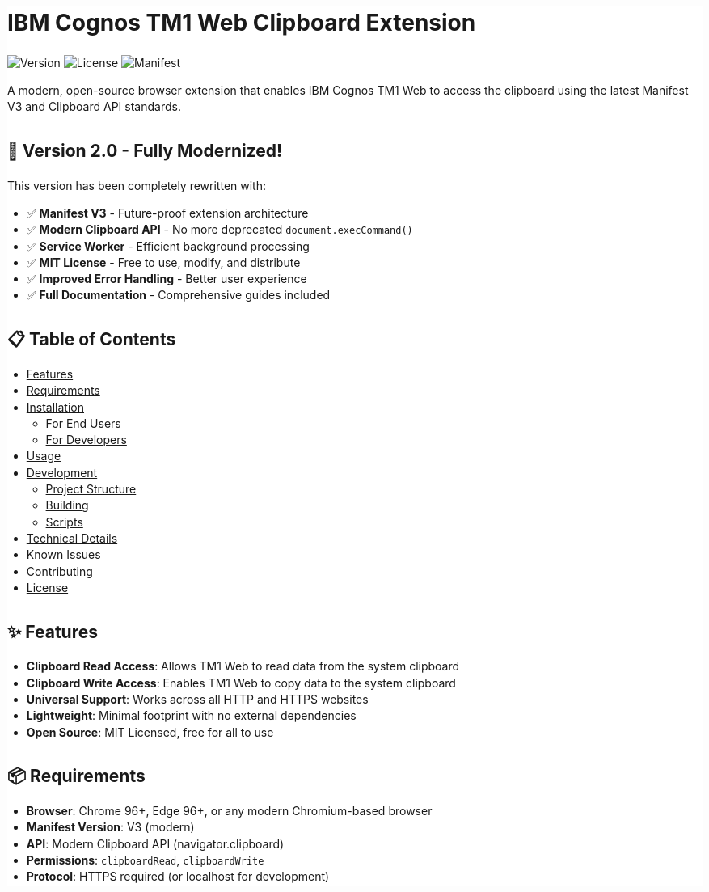 # IBM Cognos TM1 Web Clipboard Extension

![Version](https://img.shields.io/badge/version-2.0.0-blue)
![License](https://img.shields.io/badge/license-MIT-green)
![Manifest](https://img.shields.io/badge/manifest-v3-brightgreen)

A modern, open-source browser extension that enables IBM Cognos TM1 Web to access the clipboard using the latest Manifest V3 and Clipboard API standards.

## 🎉 Version 2.0 - Fully Modernized!

This version has been completely rewritten with:
- ✅ **Manifest V3** - Future-proof extension architecture
- ✅ **Modern Clipboard API** - No more deprecated `document.execCommand()`
- ✅ **Service Worker** - Efficient background processing
- ✅ **MIT License** - Free to use, modify, and distribute
- ✅ **Improved Error Handling** - Better user experience
- ✅ **Full Documentation** - Comprehensive guides included

## 📋 Table of Contents

- [Features](#features)
- [Requirements](#requirements)
- [Installation](#installation)
  - [For End Users](#for-end-users)
  - [For Developers](#for-developers)
- [Usage](#usage)
- [Development](#development)
  - [Project Structure](#project-structure)
  - [Building](#building)
  - [Scripts](#scripts)
- [Technical Details](#technical-details)
- [Known Issues](#known-issues)
- [Contributing](#contributing)
- [License](#license)

## ✨ Features

- **Clipboard Read Access**: Allows TM1 Web to read data from the system clipboard
- **Clipboard Write Access**: Enables TM1 Web to copy data to the system clipboard
- **Universal Support**: Works across all HTTP and HTTPS websites
- **Lightweight**: Minimal footprint with no external dependencies
- **Open Source**: MIT Licensed, free for all to use

## 📦 Requirements

- **Browser**: Chrome 96+, Edge 96+, or any modern Chromium-based browser
- **Manifest Version**: V3 (modern)
- **API**: Modern Clipboard API (navigator.clipboard)
- **Permissions**: `clipboardRead`, `clipboardWrite`
- **Protocol**: HTTPS required (or localhost for development)
